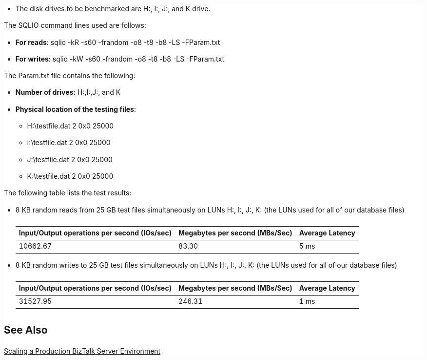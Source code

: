 -   The disk drives to be benchmarked are H:, I:, J:, and  K drive.  
  
 The SQLIO command lines used are follows:  
  
-   **For reads**: sqlio -kR -s60 -frandom -o8 -t8 -b8 -LS -FParam.txt  
  
-   **For writes**: sqlio -kW -s60 -frandom -o8 -t8 -b8 -LS -FParam.txt  
  
 The Param.txt file contains the following:  
  
-   **Number of drives:** H:,I:,J:, and K  
  
-   **Physical location of the testing files**:  
  
    -   H:\testfile.dat 2 0x0 25000  
  
    -   I:\testfile.dat 2 0x0 25000  
  
    -   J:\testfile.dat 2 0x0 25000  
  
    -   K:\testfile.dat 2 0x0 25000  
  
 The following table lists the test results:  
  
-   8 KB random reads from 25 GB test files simultaneously on LUNs H:, I:, J:, K: (the LUNs used for all of our database files)  
  
    ###  
  
    |Input/Output operations per second (IOs/sec)|Megabytes per second (MBs/Sec)|Average Latency|  
    |------------------------------------------------------|---------------------------------------|---------------------|  
    |10662.67|83.30|5 ms|  
  
-   8 KB random writes to 25 GB test files simultaneously on LUNs H:, I:, J:, K: (the LUNs used for all of our database files)  
  
    ###  
  
    |Input/Output operations per second (IOs/sec)|Megabytes per second (MBs/Sec)|Average Latency|  
    |------------------------------------------------------|---------------------------------------|---------------------|  
    |31527.95|246.31|1 ms|  
  
## See Also  
 [Scaling a Production BizTalk Server Environment](../technical-guides/scaling-a-production-biztalk-server-environment.md)